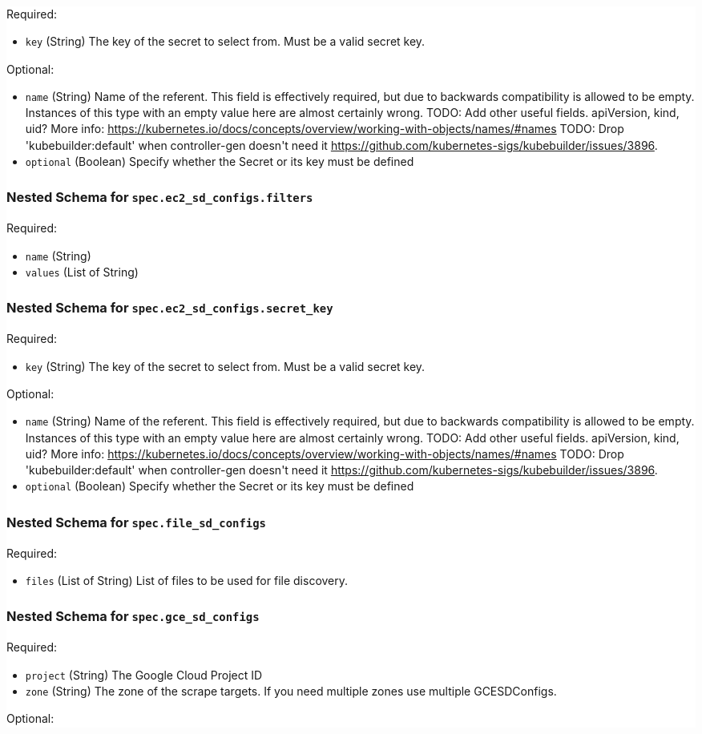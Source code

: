 Required:

- `key` (String) The key of the secret to select from. Must be a valid secret key.

Optional:

- `name` (String) Name of the referent. This field is effectively required, but due to backwards compatibility is allowed to be empty. Instances of this type with an empty value here are almost certainly wrong. TODO: Add other useful fields. apiVersion, kind, uid? More info: https://kubernetes.io/docs/concepts/overview/working-with-objects/names/#names TODO: Drop 'kubebuilder:default' when controller-gen doesn't need it https://github.com/kubernetes-sigs/kubebuilder/issues/3896.
- `optional` (Boolean) Specify whether the Secret or its key must be defined


<a id="nestedatt--spec--ec2_sd_configs--filters"></a>
### Nested Schema for `spec.ec2_sd_configs.filters`

Required:

- `name` (String)
- `values` (List of String)


<a id="nestedatt--spec--ec2_sd_configs--secret_key"></a>
### Nested Schema for `spec.ec2_sd_configs.secret_key`

Required:

- `key` (String) The key of the secret to select from. Must be a valid secret key.

Optional:

- `name` (String) Name of the referent. This field is effectively required, but due to backwards compatibility is allowed to be empty. Instances of this type with an empty value here are almost certainly wrong. TODO: Add other useful fields. apiVersion, kind, uid? More info: https://kubernetes.io/docs/concepts/overview/working-with-objects/names/#names TODO: Drop 'kubebuilder:default' when controller-gen doesn't need it https://github.com/kubernetes-sigs/kubebuilder/issues/3896.
- `optional` (Boolean) Specify whether the Secret or its key must be defined



<a id="nestedatt--spec--file_sd_configs"></a>
### Nested Schema for `spec.file_sd_configs`

Required:

- `files` (List of String) List of files to be used for file discovery.


<a id="nestedatt--spec--gce_sd_configs"></a>
### Nested Schema for `spec.gce_sd_configs`

Required:

- `project` (String) The Google Cloud Project ID
- `zone` (String) The zone of the scrape targets. If you need multiple zones use multiple GCESDConfigs.

Optional:

